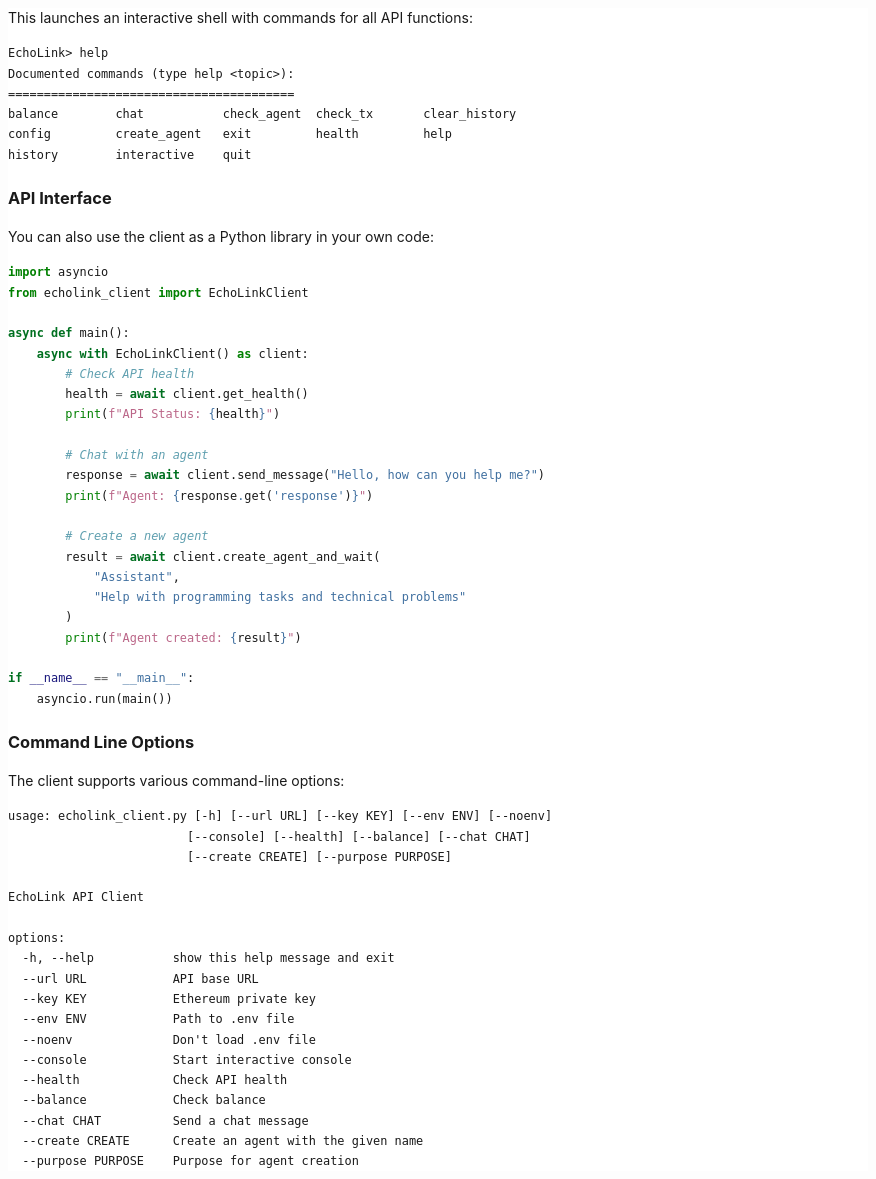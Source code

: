 This launches an interactive shell with commands for all API functions:
```
EchoLink> help
Documented commands (type help <topic>):
========================================
balance        chat           check_agent  check_tx       clear_history
config         create_agent   exit         health         help
history        interactive    quit
```

### API Interface

You can also use the client as a Python library in your own code:
```python
import asyncio
from echolink_client import EchoLinkClient

async def main():
    async with EchoLinkClient() as client:
        # Check API health
        health = await client.get_health()
        print(f"API Status: {health}")
        
        # Chat with an agent
        response = await client.send_message("Hello, how can you help me?")
        print(f"Agent: {response.get('response')}")
        
        # Create a new agent
        result = await client.create_agent_and_wait(
            "Assistant", 
            "Help with programming tasks and technical problems"
        )
        print(f"Agent created: {result}")

if __name__ == "__main__":
    asyncio.run(main())
```

### Command Line Options

The client supports various command-line options:
```
usage: echolink_client.py [-h] [--url URL] [--key KEY] [--env ENV] [--noenv]
                         [--console] [--health] [--balance] [--chat CHAT]
                         [--create CREATE] [--purpose PURPOSE]

EchoLink API Client

options:
  -h, --help           show this help message and exit
  --url URL            API base URL
  --key KEY            Ethereum private key
  --env ENV            Path to .env file
  --noenv              Don't load .env file
  --console            Start interactive console
  --health             Check API health
  --balance            Check balance
  --chat CHAT          Send a chat message
  --create CREATE      Create an agent with the given name
  --purpose PURPOSE    Purpose for agent creation
```
